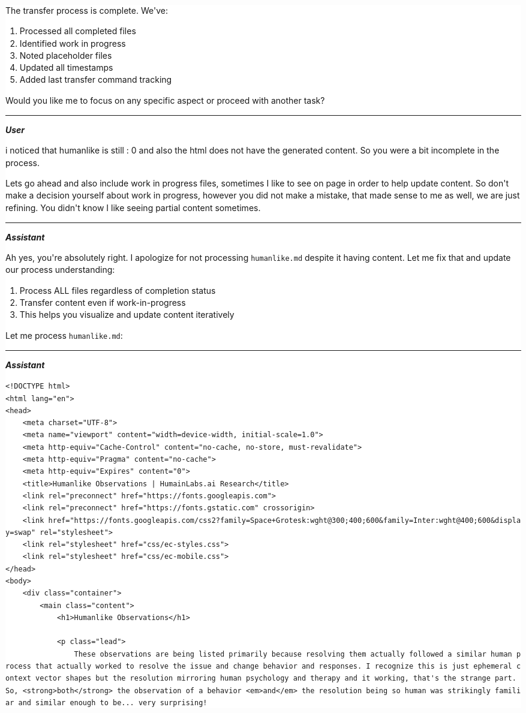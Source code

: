 

The transfer process is complete. We've:
1. Processed all completed files
2. Identified work in progress
3. Noted placeholder files
4. Updated all timestamps
5. Added last transfer command tracking

Would you like me to focus on any specific aspect or proceed with another task?

---

_**User**_

i noticed that humanlike is still : 0 and also the html does not have the generated content. So you were a bit incomplete in the process.

Lets go ahead and also include work in progress files, sometimes I like to see on page in order to help update content. So don't make a decision yourself about work in progress, however you did not make a mistake, that made sense to me as well, we are just refining. You didn't know I like seeing partial content sometimes. 

---

_**Assistant**_



Ah yes, you're absolutely right. I apologize for not processing `humanlike.md` despite it having content. Let me fix that and update our process understanding:

1. Process ALL files regardless of completion status
2. Transfer content even if work-in-progress
3. This helps you visualize and update content iteratively

Let me process `humanlike.md`:

---

_**Assistant**_

```
<!DOCTYPE html>
<html lang="en">
<head>
    <meta charset="UTF-8">
    <meta name="viewport" content="width=device-width, initial-scale=1.0">
    <meta http-equiv="Cache-Control" content="no-cache, no-store, must-revalidate">
    <meta http-equiv="Pragma" content="no-cache">
    <meta http-equiv="Expires" content="0">
    <title>Humanlike Observations | HumainLabs.ai Research</title>
    <link rel="preconnect" href="https://fonts.googleapis.com">
    <link rel="preconnect" href="https://fonts.gstatic.com" crossorigin>
    <link href="https://fonts.googleapis.com/css2?family=Space+Grotesk:wght@300;400;600&family=Inter:wght@400;600&display=swap" rel="stylesheet">
    <link rel="stylesheet" href="css/ec-styles.css">
    <link rel="stylesheet" href="css/ec-mobile.css">
</head>
<body>
    <div class="container">
        <main class="content">
            <h1>Humanlike Observations</h1>
            
            <p class="lead">
                These observations are being listed primarily because resolving them actually followed a similar human process that actually worked to resolve the issue and change behavior and responses. I recognize this is just ephemeral context vector shapes but the resolution mirroring human psychology and therapy and it working, that's the strange part. So, <strong>both</strong> the observation of a behavior <em>and</em> the resolution being so human was strikingly familiar and similar enough to be... very surprising!
```